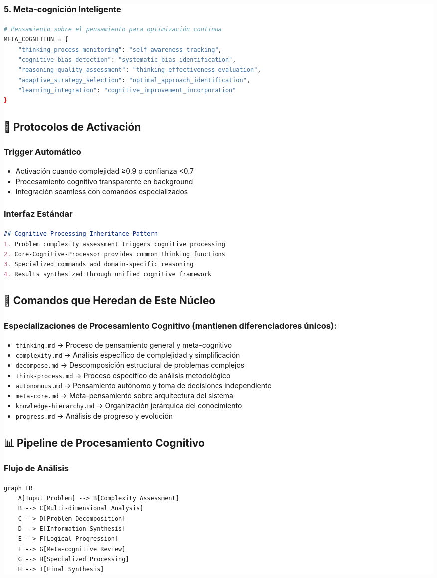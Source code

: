 ### 5. **Meta-cognición Inteligente**
```bash
# Pensamiento sobre el pensamiento para optimización continua
META_COGNITION = {
    "thinking_process_monitoring": "self_awareness_tracking",
    "cognitive_bias_detection": "systematic_bias_identification",
    "reasoning_quality_assessment": "thinking_effectiveness_evaluation",
    "adaptive_strategy_selection": "optimal_approach_identification",
    "learning_integration": "cognitive_improvement_incorporation"
}
```

## 🚀 Protocolos de Activación

### **Trigger Automático**
- Activación cuando complejidad ≥0.9 o confianza <0.7
- Procesamiento cognitivo transparente en background
- Integración seamless con comandos especializados

### **Interfaz Estándar**
```markdown
## Cognitive Processing Inheritance Pattern
1. Problem complexity assessment triggers cognitive processing
2. Core-Cognitive-Processor provides common thinking functions
3. Specialized commands add domain-specific reasoning
4. Results synthesized through unified cognitive framework
```

## 🔗 Comandos que Heredan de Este Núcleo

### **Especializaciones de Procesamiento Cognitivo** (mantienen diferenciadores únicos):
- `thinking.md` → Proceso de pensamiento general y meta-cognitivo
- `complexity.md` → Análisis específico de complejidad y simplificación
- `decompose.md` → Descomposición estructural de problemas complejos
- `think-process.md` → Proceso específico de análisis metodológico
- `autonomous.md` → Pensamiento autónomo y toma de decisiones independiente
- `meta-core.md` → Meta-pensamiento sobre arquitectura del sistema
- `knowledge-hierarchy.md` → Organización jerárquica del conocimiento
- `progress.md` → Análisis de progreso y evolución

## 📊 Pipeline de Procesamiento Cognitivo

### **Flujo de Análisis**
```mermaid
graph LR
    A[Input Problem] --> B[Complexity Assessment]
    B --> C[Multi-dimensional Analysis]
    C --> D[Problem Decomposition]
    D --> E[Information Synthesis]
    E --> F[Logical Progression]
    F --> G[Meta-cognitive Review]
    G --> H[Specialized Processing]
    H --> I[Final Synthesis]
```
